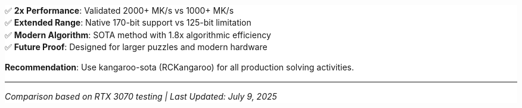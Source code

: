 ✅ **2x Performance**: Validated 2000+ MK/s vs 1000+ MK/s  
✅ **Extended Range**: Native 170-bit support vs 125-bit limitation  
✅ **Modern Algorithm**: SOTA method with 1.8x algorithmic efficiency  
✅ **Future Proof**: Designed for larger puzzles and modern hardware  

**Recommendation**: Use kangaroo-sota (RCKangaroo) for all production solving activities.

---

*Comparison based on RTX 3070 testing | Last Updated: July 9, 2025*